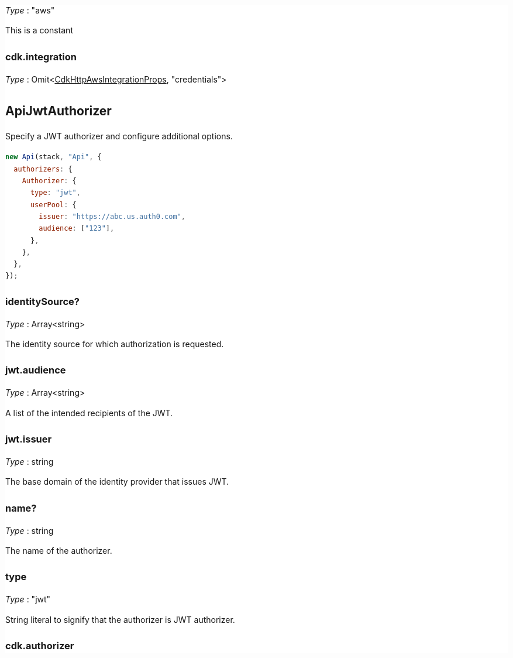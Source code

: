 _Type_ : <span class="mono">"aws"</span>

This is a constant

### cdk.integration

_Type_ : <span class="mono">Omit&lt;<span class="mono">[CdkHttpAwsIntegrationProps](#cdkhttpawsintegrationprops)</span>, <span class="mono">"credentials"</span>&gt;</span>


## ApiJwtAuthorizer
Specify a JWT authorizer and configure additional options.
```js
new Api(stack, "Api", {
  authorizers: {
    Authorizer: {
      type: "jwt",
      userPool: {
        issuer: "https://abc.us.auth0.com",
        audience: ["123"],
      },
    },
  },
});
```
### identitySource?

_Type_ : <span class='mono'>Array&lt;<span class="mono">string</span>&gt;</span>

The identity source for which authorization is requested.

### jwt.audience

_Type_ : <span class='mono'>Array&lt;<span class="mono">string</span>&gt;</span>

A list of the intended recipients of the JWT.
### jwt.issuer

_Type_ : <span class="mono">string</span>

The base domain of the identity provider that issues JWT.

### name?

_Type_ : <span class="mono">string</span>

The name of the authorizer.
### type

_Type_ : <span class="mono">"jwt"</span>

String literal to signify that the authorizer is JWT authorizer.

### cdk.authorizer
